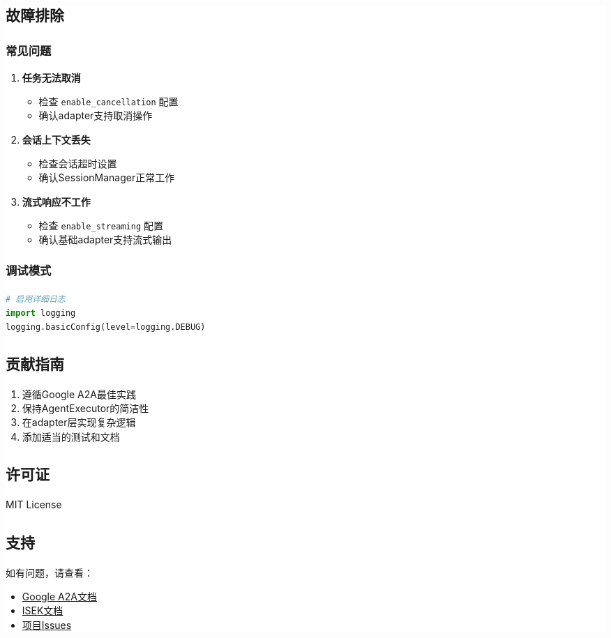 ## 故障排除

### 常见问题

1. **任务无法取消**
   - 检查 `enable_cancellation` 配置
   - 确认adapter支持取消操作

2. **会话上下文丢失**
   - 检查会话超时设置
   - 确认SessionManager正常工作

3. **流式响应不工作**
   - 检查 `enable_streaming` 配置
   - 确认基础adapter支持流式输出

### 调试模式

```python
# 启用详细日志
import logging
logging.basicConfig(level=logging.DEBUG)
```

## 贡献指南

1. 遵循Google A2A最佳实践
2. 保持AgentExecutor的简洁性
3. 在adapter层实现复杂逻辑
4. 添加适当的测试和文档

## 许可证

MIT License

## 支持

如有问题，请查看：
- [Google A2A文档](https://github.com/a2aproject/A2A)
- [ISEK文档](https://github.com/isek-project/isek)
- [项目Issues](https://github.com/your-repo/issues)